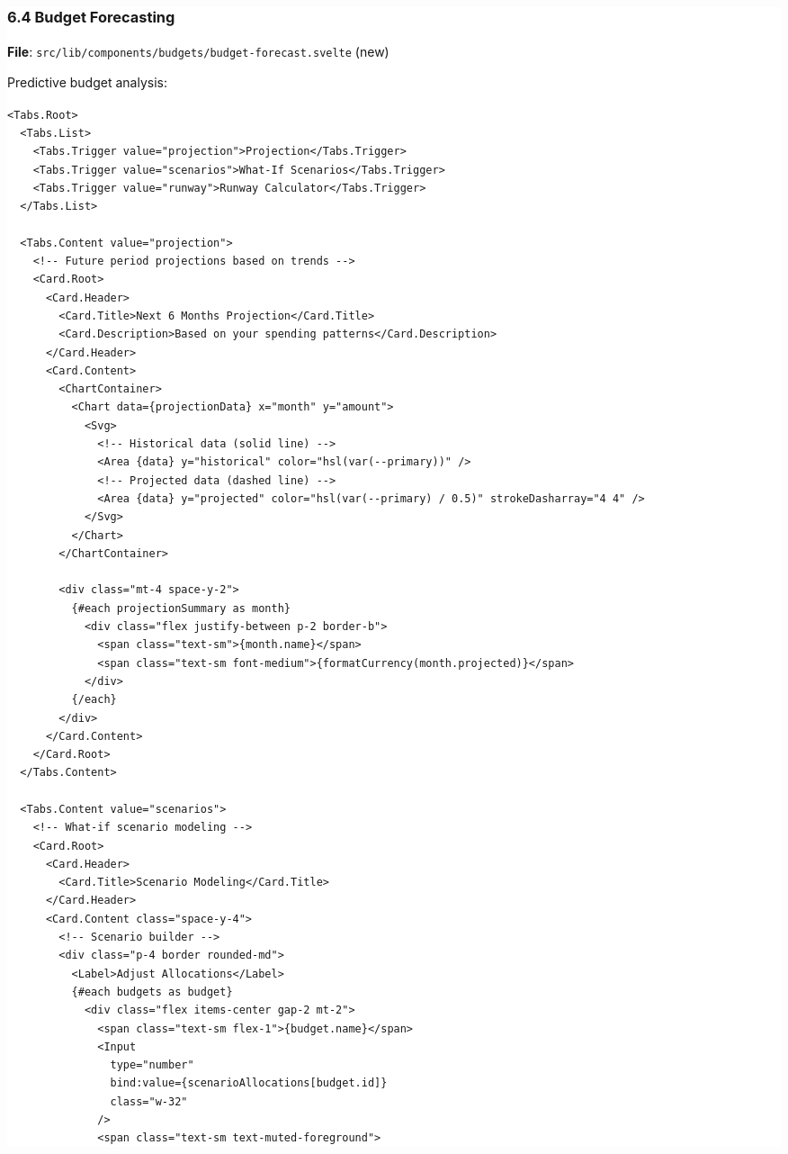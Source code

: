 ### 6.4 Budget Forecasting

**File**: `src/lib/components/budgets/budget-forecast.svelte` (new)

Predictive budget analysis:

```svelte
<Tabs.Root>
  <Tabs.List>
    <Tabs.Trigger value="projection">Projection</Tabs.Trigger>
    <Tabs.Trigger value="scenarios">What-If Scenarios</Tabs.Trigger>
    <Tabs.Trigger value="runway">Runway Calculator</Tabs.Trigger>
  </Tabs.List>

  <Tabs.Content value="projection">
    <!-- Future period projections based on trends -->
    <Card.Root>
      <Card.Header>
        <Card.Title>Next 6 Months Projection</Card.Title>
        <Card.Description>Based on your spending patterns</Card.Description>
      </Card.Header>
      <Card.Content>
        <ChartContainer>
          <Chart data={projectionData} x="month" y="amount">
            <Svg>
              <!-- Historical data (solid line) -->
              <Area {data} y="historical" color="hsl(var(--primary))" />
              <!-- Projected data (dashed line) -->
              <Area {data} y="projected" color="hsl(var(--primary) / 0.5)" strokeDasharray="4 4" />
            </Svg>
          </Chart>
        </ChartContainer>

        <div class="mt-4 space-y-2">
          {#each projectionSummary as month}
            <div class="flex justify-between p-2 border-b">
              <span class="text-sm">{month.name}</span>
              <span class="text-sm font-medium">{formatCurrency(month.projected)}</span>
            </div>
          {/each}
        </div>
      </Card.Content>
    </Card.Root>
  </Tabs.Content>

  <Tabs.Content value="scenarios">
    <!-- What-if scenario modeling -->
    <Card.Root>
      <Card.Header>
        <Card.Title>Scenario Modeling</Card.Title>
      </Card.Header>
      <Card.Content class="space-y-4">
        <!-- Scenario builder -->
        <div class="p-4 border rounded-md">
          <Label>Adjust Allocations</Label>
          {#each budgets as budget}
            <div class="flex items-center gap-2 mt-2">
              <span class="text-sm flex-1">{budget.name}</span>
              <Input
                type="number"
                bind:value={scenarioAllocations[budget.id]}
                class="w-32"
              />
              <span class="text-sm text-muted-foreground">
```